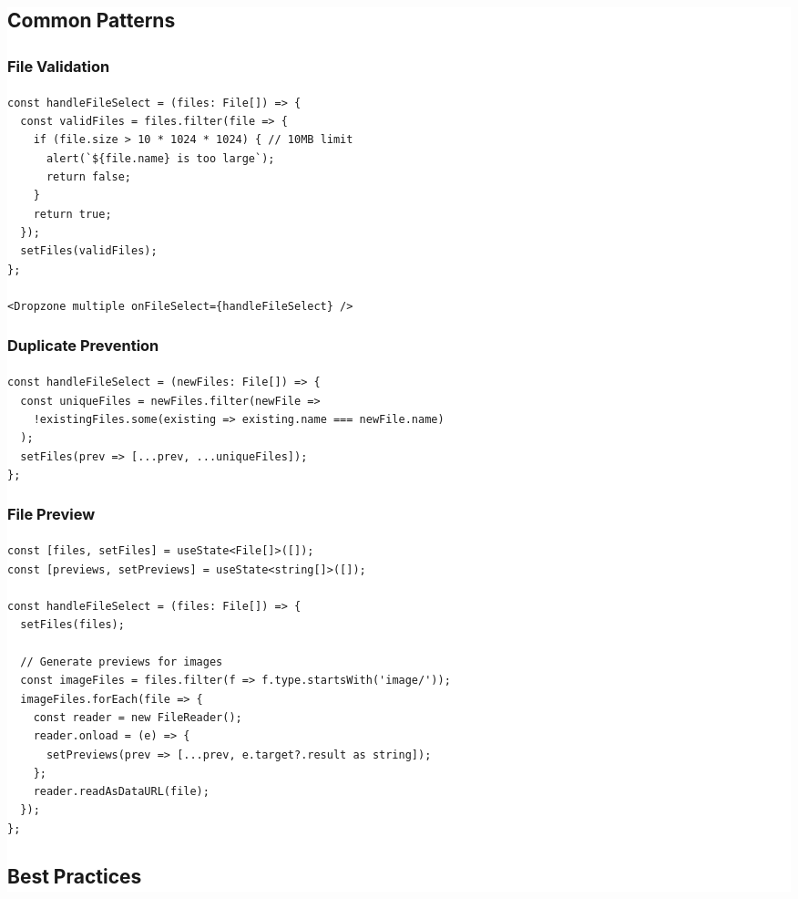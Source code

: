 ## Common Patterns

### File Validation
```tsx
const handleFileSelect = (files: File[]) => {
  const validFiles = files.filter(file => {
    if (file.size > 10 * 1024 * 1024) { // 10MB limit
      alert(`${file.name} is too large`);
      return false;
    }
    return true;
  });
  setFiles(validFiles);
};

<Dropzone multiple onFileSelect={handleFileSelect} />
```

### Duplicate Prevention
```tsx
const handleFileSelect = (newFiles: File[]) => {
  const uniqueFiles = newFiles.filter(newFile =>
    !existingFiles.some(existing => existing.name === newFile.name)
  );
  setFiles(prev => [...prev, ...uniqueFiles]);
};
```

### File Preview
```tsx
const [files, setFiles] = useState<File[]>([]);
const [previews, setPreviews] = useState<string[]>([]);

const handleFileSelect = (files: File[]) => {
  setFiles(files);

  // Generate previews for images
  const imageFiles = files.filter(f => f.type.startsWith('image/'));
  imageFiles.forEach(file => {
    const reader = new FileReader();
    reader.onload = (e) => {
      setPreviews(prev => [...prev, e.target?.result as string]);
    };
    reader.readAsDataURL(file);
  });
};
```

## Best Practices
